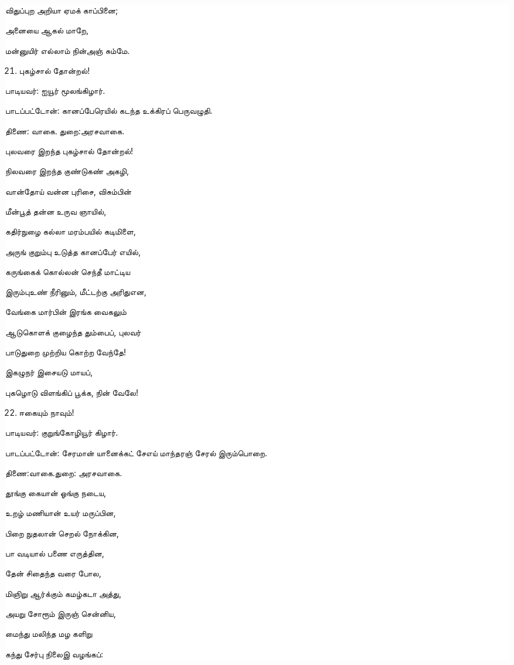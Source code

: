 விதுப்புற அறியா ஏமக் காப்பினை;  

அனையை ஆகல் மாறே,  

மன்னுயிர் எல்லாம் நின்அஞ் சும்மே.  

21. புகழ்சால் தோன்றல்!  

பாடியவர்: ஐயூர் மூலங்கிழார்.  

பாடப்பட்டோன்: கானப்பேரெயில் கடந்த உக்கிரப் பெருவழுதி.  

திணை: வாகை. துறை:அரசவாகை.  

புலவரை இறந்த புகழ்சால் தோன்றல்!  

நிலவரை இறந்த குண்டுகண் அகழி,  

வான்தோய் வன்ன புரிசை, விசும்பின்  

மீன்பூத் தன்ன உருவ ஞாயில்,  

கதிர்நுழை கல்லா மரம்பயில் கடிமிளை,  

அருங் குறும்பு உடுத்த கானப்பேர் எயில்,  

கருங்கைக் கொல்லன் செந்தீ மாட்டிய  

இரும்புஉண் நீரினும், மீட்டற்கு அரிதுஎன,  

வேங்கை மார்பின் இரங்க வைகலும்  

ஆடுகொளக் குழைந்த தும்பைப், புலவர்  

பாடுதுறை முற்றிய கொற்ற வேந்தே!  

இகழுநர் இசையடு மாயப்,  

புகழொடு விளங்கிப் பூக்க, நின் வேலே!  

22. ஈகையும் நாவும்!  

பாடியவர்: குறுங்கோழியூர் கிழார்.  

பாடப்பட்டோன்: சேரமான் யானைக்கட் சேஎய் மாந்தரஞ் சேரல் இரும்பொறை.  

திணை:வாகை.துறை: அரசவாகை.  

தூங்கு கையான் ஓங்கு நடைய,  

உறழ் மணியான் உயர் மருப்பின,  

பிறை நுதலான் செறல் நோக்கின,  

பா வடியால் பணை எருத்தின,  

தேன் சிதைந்த வரை போல,  

மிஞிறு ஆர்க்கும் கமழ்கடா அத்து,  

அயறு சோரூம் இருஞ் சென்னிய,  

மைந்து மலிந்த மழ களிறு  

கந்து சேர்பு நிலைஇ வழங்கப்:  
